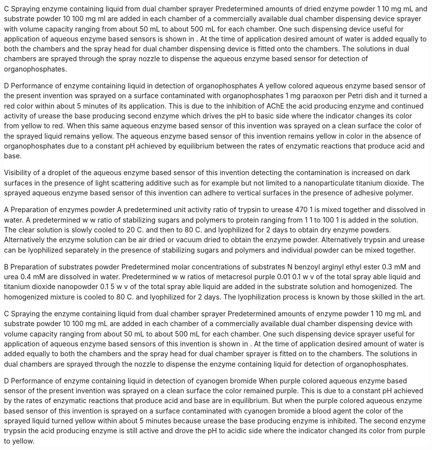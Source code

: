 C Spraying enzyme containing liquid from dual chamber sprayer Predetermined amounts of dried enzyme powder 1 10 mg mL and substrate powder 10 100 mg ml are added in each chamber of a commercially available dual chamber dispensing device sprayer with volume capacity ranging from about 50 mL to about 500 mL for each chamber. One such dispensing device useful for application of aqueous enzyme based sensors is shown in . At the time of application desired amount of water is added equally to both the chambers and the spray head for dual chamber dispensing device is fitted onto the chambers. The solutions in dual chambers are sprayed through the spray nozzle to dispense the aqueous enzyme based sensor for detection of organophosphates.

D Performance of enzyme containing liquid in detection of organophosphates A yellow colored aqueous enzyme based sensor of the present invention was sprayed on a surface contaminated with organophosphates 1 mg paraoxon per Petri dish and it turned a red color within about 5 minutes of its application. This is due to the inhibition of AChE the acid producing enzyme and continued activity of urease the base producing second enzyme which drives the pH to basic side where the indicator changes its color from yellow to red. When this same aqueous enzyme based sensor of this invention was sprayed on a clean surface the color of the sprayed liquid remains yellow. The aqueous enzyme based sensor of this invention remains yellow in color in the absence of organophosphates due to a constant pH achieved by equilibrium between the rates of enzymatic reactions that produce acid and base.

Visibility of a droplet of the aqueous enzyme based sensor of this invention detecting the contamination is increased on dark surfaces in the presence of light scattering additive such as for example but not limited to a nanoparticulate titanium dioxide. The sprayed aqueous enzyme based sensor of this invention can adhere to vertical surfaces in the presence of adhesive polymer.

A Preparation of enzymes powder A predetermined unit activity ratio of trypsin to urease 470 1 is mixed together and dissolved in water. A predetermined w w ratio of stabilizing sugars and polymers to protein ranging from 1 1 to 100 1 is added in the solution. The clear solution is slowly cooled to 20 C. and then to 80 C. and lyophilized for 2 days to obtain dry enzyme powders. Alternatively the enzyme solution can be air dried or vacuum dried to obtain the enzyme powder. Alternatively trypsin and urease can be lyophilized separately in the presence of stabilizing sugars and polymers and individual powder can be mixed together.

B Preparation of substrates powder Predetermined molar concentrations of substrates N benzoyl arginyl ethyl ester 0.3 mM and urea 0.4 mM are dissolved in water. Predetermined w w ratios of metacresol purple 0.01 0.1 w v of the total spray able liquid and titanium dioxide nanopowder 0.1 5 w v of the total spray able liquid are added in the substrate solution and homogenized. The homogenized mixture is cooled to 80 C. and lyophilized for 2 days. The lyophilization process is known by those skilled in the art.

C Spraying the enzyme containing liquid from dual chamber sprayer Predetermined amounts of enzyme powder 1 10 mg mL and substrate powder 10 100 mg mL are added in each chamber of a commercially available dual chamber dispensing device with volume capacity ranging from about 50 mL to about 500 mL for each chamber. One such dispensing device sprayer useful for application of aqueous enzyme based sensors of this invention is shown in . At the time of application desired amount of water is added equally to both the chambers and the spray head for dual chamber sprayer is fitted on to the chambers. The solutions in dual chambers are sprayed through the nozzle to dispense the enzyme containing liquid for detection of organophosphates.

D Performance of enzyme containing liquid in detection of cyanogen bromide When purple colored aqueous enzyme based sensor of the present invention was sprayed on a clean surface the color remained purple. This is due to a constant pH achieved by the rates of enzymatic reactions that produce acid and base are in equilibrium. But when the purple colored aqueous enzyme based sensor of this invention is sprayed on a surface contaminated with cyanogen bromide a blood agent the color of the sprayed liquid turned yellow within about 5 minutes because urease the base producing enzyme is inhibited. The second enzyme trypsin the acid producing enzyme is still active and drove the pH to acidic side where the indicator changed its color from purple to yellow.
